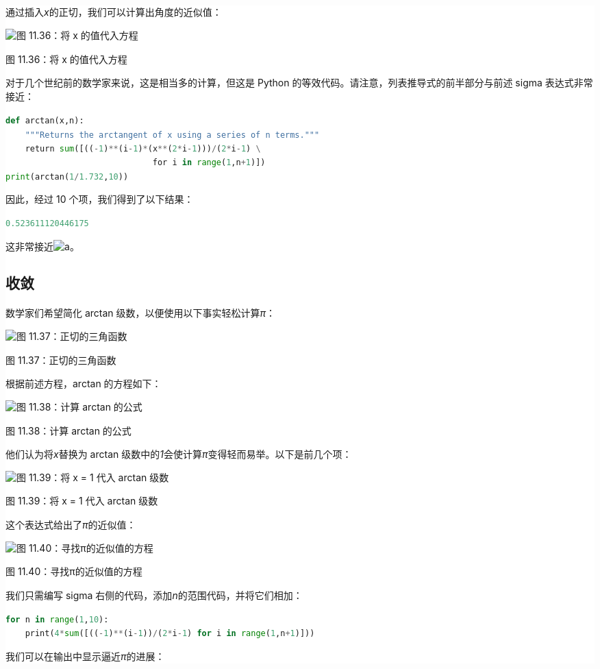 通过插入*x*的正切，我们可以计算出角度的近似值：

![图 11.36：将 x 的值代入方程](img/B15968_11_36.jpg)

图 11.36：将 x 的值代入方程

对于几个世纪前的数学家来说，这是相当多的计算，但这是 Python 的等效代码。请注意，列表推导式的前半部分与前述 sigma 表达式非常接近：

```py
def arctan(x,n):
    """Returns the arctangent of x using a series of n terms."""
    return sum([((-1)**(i-1)*(x**(2*i-1)))/(2*i-1) \
                              for i in range(1,n+1)])
print(arctan(1/1.732,10))
```

因此，经过 10 个项，我们得到了以下结果：

```py
0.523611120446175
```

这非常接近![a](img/B15968_11_36a.png)。

## 收敛

数学家们希望简化 arctan 级数，以便使用以下事实轻松计算*π*：

![图 11.37：正切的三角函数](img/B15968_11_37.jpg)

图 11.37：正切的三角函数

根据前述方程，arctan 的方程如下：

![图 11.38：计算 arctan 的公式](img/B15968_11_38.jpg)

图 11.38：计算 arctan 的公式

他们认为将*x*替换为 arctan 级数中的*1*会使计算*π*变得轻而易举。以下是前几个项：

![图 11.39：将 x = 1 代入 arctan 级数](img/B15968_11_39.jpg)

图 11.39：将 x = 1 代入 arctan 级数

这个表达式给出了*π*的近似值：

![图 11.40：寻找π的近似值的方程](img/B15968_11_40.jpg)

图 11.40：寻找π的近似值的方程

我们只需编写 sigma 右侧的代码，添加*n*的范围代码，并将它们相加：

```py
for n in range(1,10):
    print(4*sum([((-1)**(i-1))/(2*i-1) for i in range(1,n+1)]))
```

我们可以在输出中显示逼近*π*的进展：
